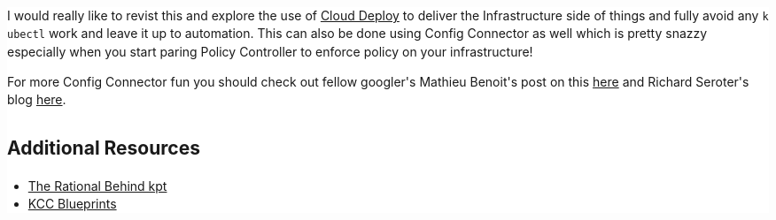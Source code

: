 I would really like to revist this and explore the use of [Cloud Deploy](https://cloud.google.com/deploy) to deliver the Infrastructure side of things and fully avoid any `kubectl` work and leave it up to automation. This can also be done using Config Connector as well which is pretty snazzy especially when you start paring Policy Controller to enforce policy on your infrastructure!

For more Config Connector fun you should check out fellow googler's Mathieu Benoit's post on this [here](https://alwaysupalwayson.com/posts/2022/02/config-controller-gitops/) and Richard Seroter's blog [here](https://seroter.com/2021/08/18/using-the-new-google-cloud-config-controller-to-provision-and-manage-cloud-services-via-the-kubernetes-resource-model/).

## Additional Resources
- [The Rational Behind kpt](https://kpt.dev/guides/rationale)
- [KCC Blueprints](https://cloud.google.com/anthos-config-management/docs/tutorials/landing-zone)